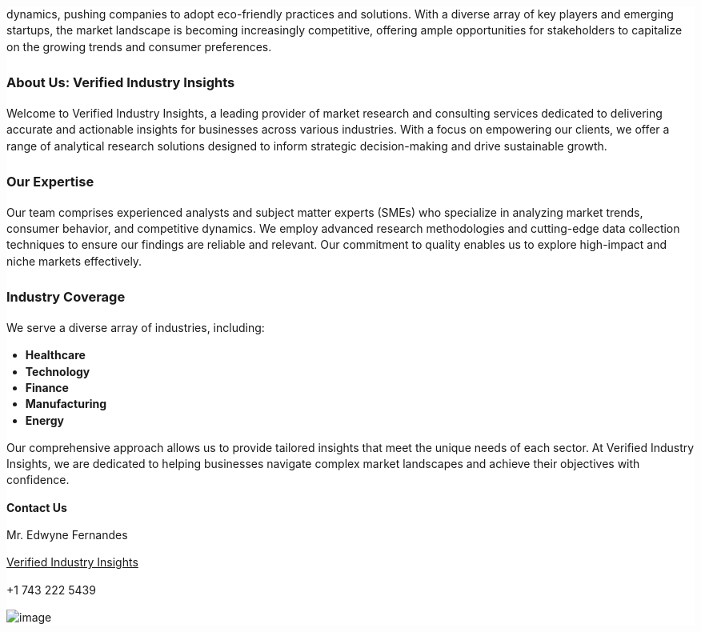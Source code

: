 dynamics, pushing companies to adopt eco-friendly practices and solutions. With a diverse array of key players and emerging startups, the market landscape is becoming increasingly competitive, offering ample opportunities for stakeholders to capitalize on the growing trends and consumer preferences.</p><h3>About Us: Verified Industry Insights</h3><p>Welcome to Verified Industry Insights, a leading provider of market research and consulting services dedicated to delivering accurate and actionable insights for businesses across various industries. With a focus on empowering our clients, we offer a range of analytical research solutions designed to inform strategic decision-making and drive sustainable growth.</p><h3>Our Expertise</h3><p>Our team comprises experienced analysts and subject matter experts (SMEs) who specialize in analyzing market trends, consumer behavior, and competitive dynamics. We employ advanced research methodologies and cutting-edge data collection techniques to ensure our findings are reliable and relevant. Our commitment to quality enables us to explore high-impact and niche markets effectively.</p><h3>Industry Coverage</h3><p>We serve a diverse array of industries, including:</p><ul><li><strong>Healthcare</strong></li><li><strong>Technology</strong></li><li><strong>Finance</strong></li><li><strong>Manufacturing</strong></li><li><strong>Energy</strong></li></ul><p>Our comprehensive approach allows us to provide tailored insights that meet the unique needs of each sector. At Verified Industry Insights, we are dedicated to helping businesses navigate complex market landscapes and achieve their objectives with confidence.</p><p><strong>Contact Us</strong></p><p>Mr. Edwyne Fernandes</p><p><a href="https://www.verifiedindustryinsights.com/">Verified Industry Insights</a></p><p>+1 743 222 5439</p>
![image](https://github.com/user-attachments/assets/250f91a2-c339-44d7-af8f-dd5d47f68e6d)
